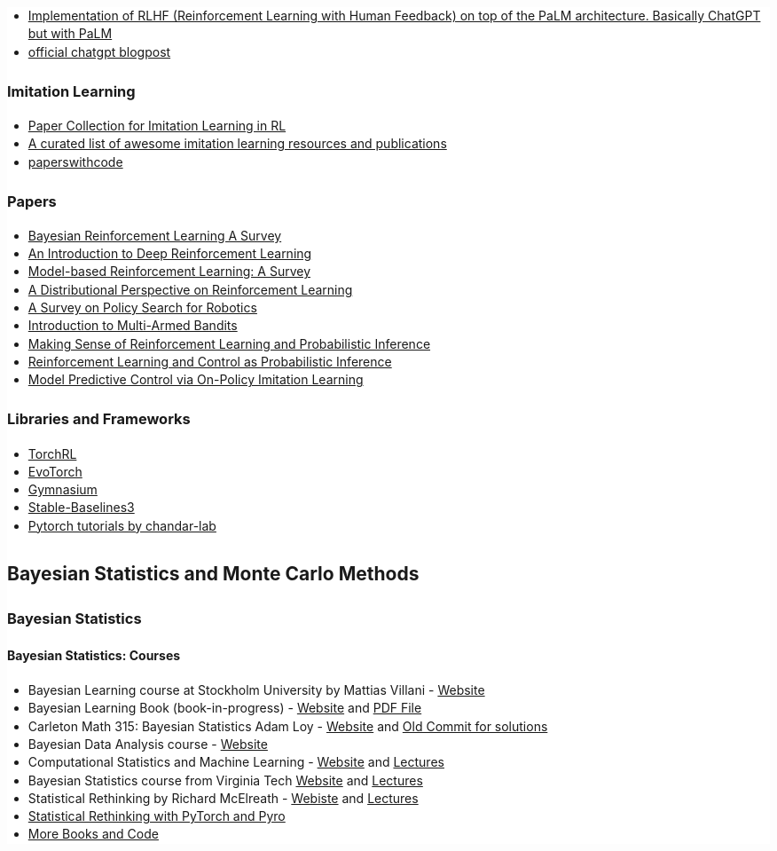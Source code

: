 - [Implementation of RLHF (Reinforcement Learning with Human Feedback) on top of the PaLM architecture. Basically ChatGPT but with PaLM](https://github.com/lucidrains/PaLM-rlhf-pytorch)
- [official chatgpt blogpost](https://openai.com/blog/chatgpt/)

### Imitation Learning

- [Paper Collection for Imitation Learning in RL](https://github.com/apexrl/Imitation-Learning-Paper-Lists)
- [A curated list of awesome imitation learning resources and publications](https://github.com/kristery/Awesome-Imitation-Learning)
- [paperswithcode](https://paperswithcode.com/task/imitation-learning)

### Papers

- [Bayesian Reinforcement Learning A Survey](https://arxiv.org/abs/1609.04436)
- [An Introduction to Deep Reinforcement Learning](https://arxiv.org/abs/1811.12560)
- [Model-based Reinforcement Learning: A Survey](https://arxiv.org/abs/2006.16712)
- [A Distributional Perspective on Reinforcement Learning](https://arxiv.org/abs/1707.06887)
- [A Survey on Policy Search for Robotics](https://spiral.imperial.ac.uk/bitstream/10044/1/12051/7/fnt_corrected_2014-8-22.pdf)
- [Introduction to Multi-Armed Bandits](https://arxiv.org/abs/1904.07272)
- [Making Sense of Reinforcement Learning and Probabilistic Inference](https://arxiv.org/abs/2001.00805)
- [Reinforcement Learning and Control as Probabilistic Inference](https://arxiv.org/abs/1805.00909)
- [Model Predictive Control via On-Policy Imitation Learning](https://arxiv.org/abs/2210.09206)

### Libraries and Frameworks

- [TorchRL](https://github.com/pytorch/rl)
- [EvoTorch](https://evotorch.ai/)
- [Gymnasium](https://gymnasium.farama.org/)
- [Stable-Baselines3](https://stable-baselines3.readthedocs.io/en/master/#)
- [Pytorch tutorials by chandar-lab](https://www.youtube.com/playlist?list=PLImtCgowF_ETp5rXg0_dr8tL9nUQ-HluF)

## Bayesian Statistics and Monte Carlo Methods

### Bayesian Statistics

#### Bayesian Statistics: Courses

- Bayesian Learning course at Stockholm University by Mattias Villani - [Website](https://github.com/mattiasvillani/BayesLearnCourse)
- Bayesian Learning Book (book-in-progress) - [Website](https://github.com/mattiasvillani/BayesianLearningBook) and [PDF File](https://mattiasvillani.com/BayesianLearningBook/pdf/BayesBook.pdf)
- Carleton Math 315: Bayesian Statistics Adam Loy - [Website](github.com/aloy/math315-fall2019) and [Old Commit for solutions](https://github.com/aloy/math315-fall2019/tree/c241d15067b55ab7c753d54ea666fec7ce6f454b)
- Bayesian Data Analysis course - [Website](https://avehtari.github.io/BDA_course_Aalto/index.html)
- Computational Statistics and Machine Learning - [Website](https://www.zabaras.com/statistical-computing) and [Lectures](https://www.youtube.com/playlist?list=PLZBswPA7UFR8pUkCNPgoaT0diXyX6b_e9)
- Bayesian Statistics course from Virginia Tech [Website](https://www.apps.stat.vt.edu/leman/VTCourses/Courses.html) and [Lectures](https://www.youtube.com/playlist?list=PLLG1JiumJDku-znWg0WYRfTr9gF2HsNkl)
- Statistical Rethinking by Richard McElreath - [Webiste](https://xcelab.net/rm/statistical-rethinking/) and [Lectures](https://www.youtube.com/playlist?list=PLDcUM9US4XdMROZ57-OIRtIK0aOynbgZN)
- [Statistical Rethinking with PyTorch and Pyro](https://fehiepsi.github.io/rethinking-pyro/)
- [More Books and Code](https://www.pymc.io/projects/docs/en/stable/learn/books.html)
